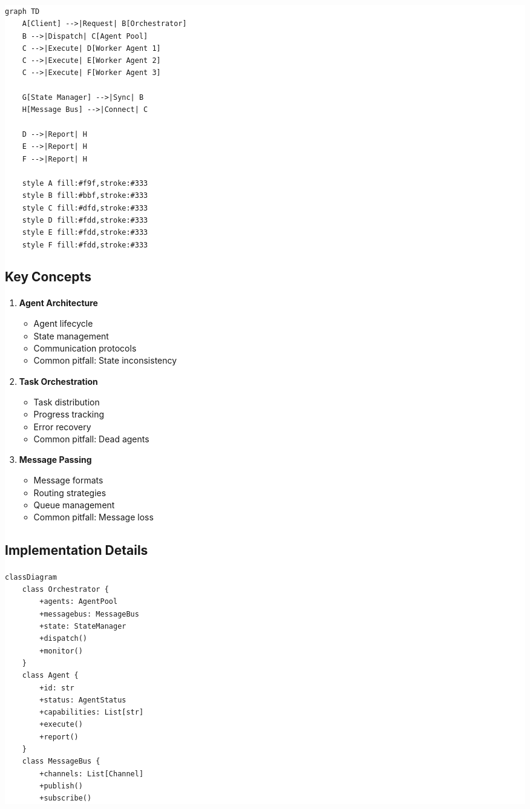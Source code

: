 ```mermaid
graph TD
    A[Client] -->|Request| B[Orchestrator]
    B -->|Dispatch| C[Agent Pool]
    C -->|Execute| D[Worker Agent 1]
    C -->|Execute| E[Worker Agent 2]
    C -->|Execute| F[Worker Agent 3]
    
    G[State Manager] -->|Sync| B
    H[Message Bus] -->|Connect| C
    
    D -->|Report| H
    E -->|Report| H
    F -->|Report| H
    
    style A fill:#f9f,stroke:#333
    style B fill:#bbf,stroke:#333
    style C fill:#dfd,stroke:#333
    style D fill:#fdd,stroke:#333
    style E fill:#fdd,stroke:#333
    style F fill:#fdd,stroke:#333
```

## Key Concepts

1. **Agent Architecture**
   - Agent lifecycle
   - State management
   - Communication protocols
   - Common pitfall: State inconsistency

2. **Task Orchestration**
   - Task distribution
   - Progress tracking
   - Error recovery
   - Common pitfall: Dead agents

3. **Message Passing**
   - Message formats
   - Routing strategies
   - Queue management
   - Common pitfall: Message loss

## Implementation Details

```mermaid
classDiagram
    class Orchestrator {
        +agents: AgentPool
        +messagebus: MessageBus
        +state: StateManager
        +dispatch()
        +monitor()
    }
    class Agent {
        +id: str
        +status: AgentStatus
        +capabilities: List[str]
        +execute()
        +report()
    }
    class MessageBus {
        +channels: List[Channel]
        +publish()
        +subscribe()
```